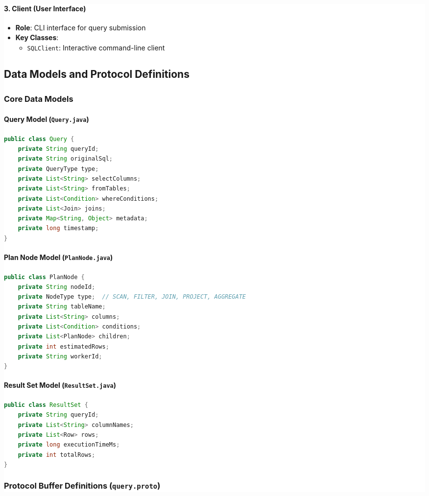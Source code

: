 #### 3. Client (User Interface)
- **Role**: CLI interface for query submission
- **Key Classes**:
  - `SQLClient`: Interactive command-line client

## Data Models and Protocol Definitions

### Core Data Models

#### Query Model (`Query.java`)
```java
public class Query {
    private String queryId;
    private String originalSql;
    private QueryType type;
    private List<String> selectColumns;
    private List<String> fromTables;
    private List<Condition> whereConditions;
    private List<Join> joins;
    private Map<String, Object> metadata;
    private long timestamp;
}
```

#### Plan Node Model (`PlanNode.java`)
```java
public class PlanNode {
    private String nodeId;
    private NodeType type;  // SCAN, FILTER, JOIN, PROJECT, AGGREGATE
    private String tableName;
    private List<String> columns;
    private List<Condition> conditions;
    private List<PlanNode> children;
    private int estimatedRows;
    private String workerId;
}
```

#### Result Set Model (`ResultSet.java`)
```java
public class ResultSet {
    private String queryId;
    private List<String> columnNames;
    private List<Row> rows;
    private long executionTimeMs;
    private int totalRows;
}
```

### Protocol Buffer Definitions (`query.proto`)
